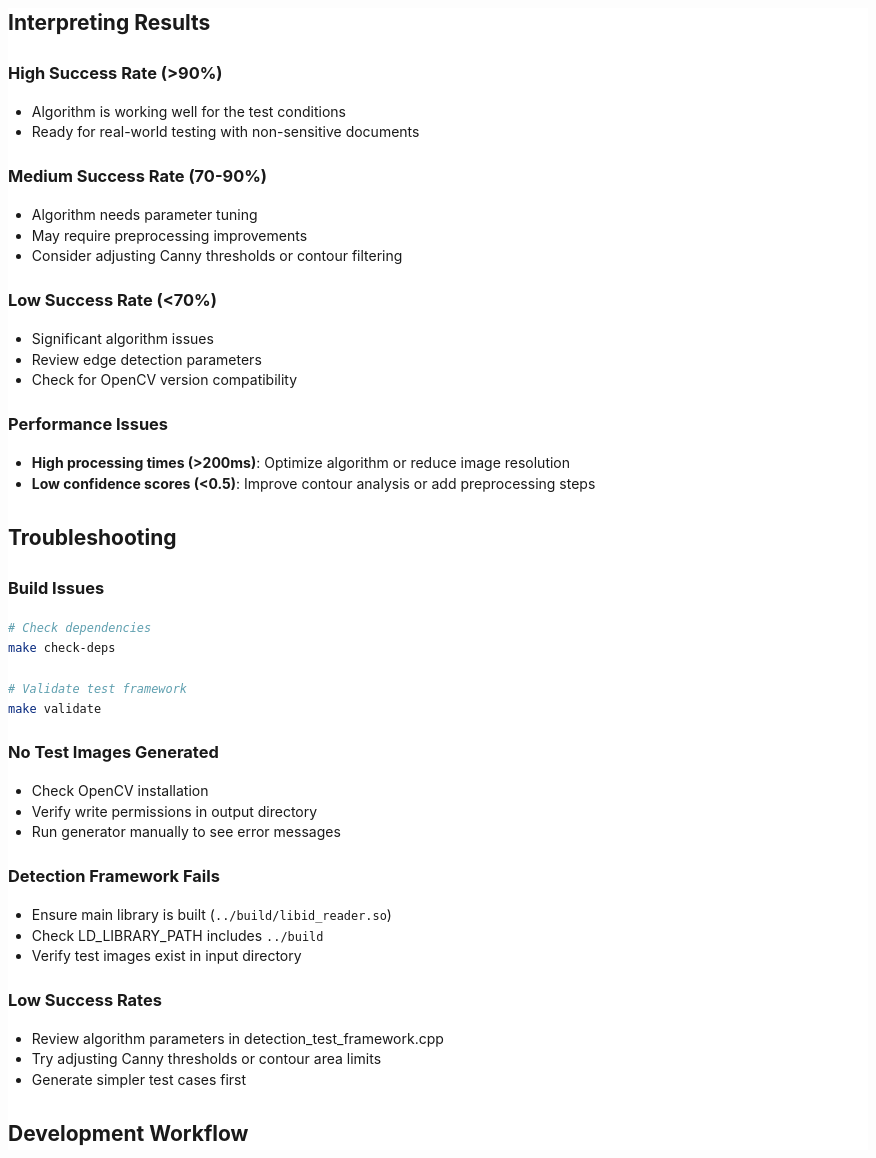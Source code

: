 ## Interpreting Results

### High Success Rate (>90%)
- Algorithm is working well for the test conditions
- Ready for real-world testing with non-sensitive documents

### Medium Success Rate (70-90%)
- Algorithm needs parameter tuning
- May require preprocessing improvements
- Consider adjusting Canny thresholds or contour filtering

### Low Success Rate (<70%)
- Significant algorithm issues
- Review edge detection parameters
- Check for OpenCV version compatibility

### Performance Issues
- **High processing times (>200ms)**: Optimize algorithm or reduce image resolution
- **Low confidence scores (<0.5)**: Improve contour analysis or add preprocessing steps

## Troubleshooting

### Build Issues
```bash
# Check dependencies
make check-deps

# Validate test framework
make validate
```

### No Test Images Generated
- Check OpenCV installation
- Verify write permissions in output directory
- Run generator manually to see error messages

### Detection Framework Fails
- Ensure main library is built (`../build/libid_reader.so`)
- Check LD_LIBRARY_PATH includes `../build`
- Verify test images exist in input directory

### Low Success Rates
- Review algorithm parameters in detection_test_framework.cpp
- Try adjusting Canny thresholds or contour area limits
- Generate simpler test cases first

## Development Workflow
